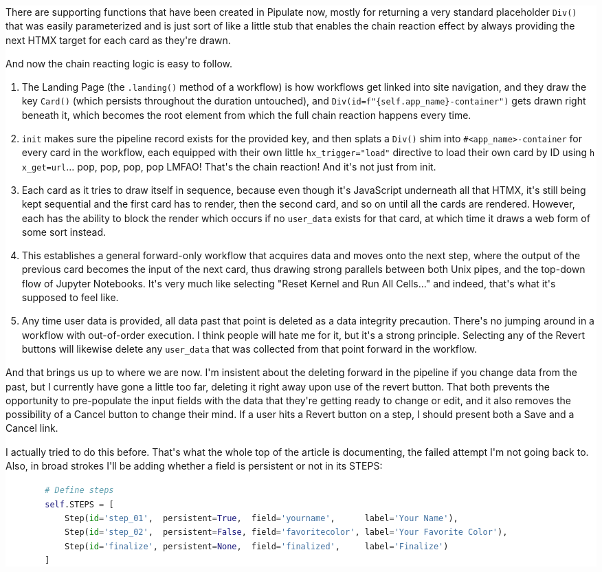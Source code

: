 There are supporting functions that have been created in Pipulate now, mostly
for returning a very standard placeholder `Div()` that was easily parameterized
and is just sort of like a little stub that enables the chain reaction effect by
always providing the next HTMX target for each card as they're drawn.

And now the chain reacting logic is easy to follow.

1. The Landing Page (the `.landing()` method of a workflow) is how workflows get
   linked into site navigation, and they draw the key `Card()` (which persists
   throughout the duration untouched), and
   `Div(id=f"{self.app_name}-container")` gets drawn right beneath it, which
   becomes the root element from which the full chain reaction happens every
   time.

2. `init` makes sure the pipeline record exists for the provided key, and then
   splats a `Div()` shim into `#<app_name>-container` for every card in the
   workflow, each equipped with their own little `hx_trigger="load"` directive
   to load their own card by ID using `hx_get=url`... pop, pop, pop, pop&#151;
   LMFAO! That's the chain reaction! And it's not just from init.

3. Each card as it tries to draw itself in sequence, because even though it's
   JavaScript underneath all that HTMX, it's still being kept sequential and the
   first card has to render, then the second card, and so on until all the cards
   are rendered. However, each has the ability to block the render which occurs
   if no `user_data` exists for that card, at which time it draws a web form of
   some sort instead.

4. This establishes a general forward-only workflow that acquires data and moves
   onto the next step, where the output of the previous card becomes the input
   of the next card, thus drawing strong parallels between both Unix pipes, and
   the top-down flow of Jupyter Notebooks. It's very much like selecting "Reset
   Kernel and Run All Cells..." and indeed, that's what it's supposed to feel
   like.

5. Any time user data is provided, all data past that point is deleted as a data
   integrity precaution. There's no jumping around in a workflow with
   out-of-order execution. I think people will hate me for it, but it's a strong
   principle. Selecting any of the Revert buttons will likewise delete
   any `user_data` that was collected from that point forward in the workflow.

And that brings us up to where we are now. I'm insistent about the deleting
forward in the pipeline if you change data from the past, but I currently have
gone a little too far, deleting it right away upon use of the revert button.
That both prevents the opportunity to pre-populate the input fields with the
data that they're getting ready to change or edit, and it also removes the
possibility of a Cancel button to change their mind. If a user hits a Revert
button on a step, I should present both a Save and a Cancel link.

I actually tried to do this before. That's what the whole top of the article is
documenting, the failed attempt I'm not going back to. Also, in broad strokes
I'll be adding whether a field is persistent or not in its STEPS:

```python
        # Define steps
        self.STEPS = [
            Step(id='step_01',  persistent=True,  field='yourname',      label='Your Name'),
            Step(id='step_02',  persistent=False, field='favoritecolor', label='Your Favorite Color'), 
            Step(id='finalize', persistent=None,  field='finalized',     label='Finalize')
        ]
```
